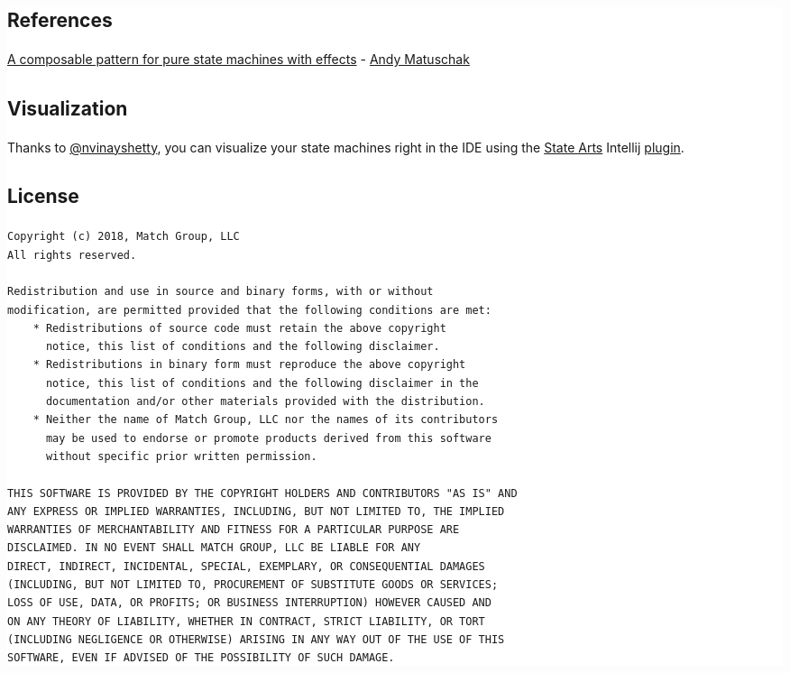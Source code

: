 ## References

[A composable pattern for pure state machines with effects](https://gist.github.com/andymatuschak/d5f0a8730ad601bcccae97e8398e25b2) - [Andy Matuschak](https://gist.github.com/andymatuschak)

## Visualization

Thanks to [@nvinayshetty](https://github.com/nvinayshetty), you can visualize your state machines right in the IDE using the [State Arts](https://github.com/nvinayshetty/StateArts) Intellij [plugin](https://plugins.jetbrains.com/plugin/12193-state-art).

## License
```
Copyright (c) 2018, Match Group, LLC
All rights reserved.

Redistribution and use in source and binary forms, with or without
modification, are permitted provided that the following conditions are met:
    * Redistributions of source code must retain the above copyright
      notice, this list of conditions and the following disclaimer.
    * Redistributions in binary form must reproduce the above copyright
      notice, this list of conditions and the following disclaimer in the
      documentation and/or other materials provided with the distribution.
    * Neither the name of Match Group, LLC nor the names of its contributors
      may be used to endorse or promote products derived from this software
      without specific prior written permission.

THIS SOFTWARE IS PROVIDED BY THE COPYRIGHT HOLDERS AND CONTRIBUTORS "AS IS" AND
ANY EXPRESS OR IMPLIED WARRANTIES, INCLUDING, BUT NOT LIMITED TO, THE IMPLIED
WARRANTIES OF MERCHANTABILITY AND FITNESS FOR A PARTICULAR PURPOSE ARE
DISCLAIMED. IN NO EVENT SHALL MATCH GROUP, LLC BE LIABLE FOR ANY
DIRECT, INDIRECT, INCIDENTAL, SPECIAL, EXEMPLARY, OR CONSEQUENTIAL DAMAGES
(INCLUDING, BUT NOT LIMITED TO, PROCUREMENT OF SUBSTITUTE GOODS OR SERVICES;
LOSS OF USE, DATA, OR PROFITS; OR BUSINESS INTERRUPTION) HOWEVER CAUSED AND
ON ANY THEORY OF LIABILITY, WHETHER IN CONTRACT, STRICT LIABILITY, OR TORT
(INCLUDING NEGLIGENCE OR OTHERWISE) ARISING IN ANY WAY OUT OF THE USE OF THIS
SOFTWARE, EVEN IF ADVISED OF THE POSSIBILITY OF SUCH DAMAGE.
```
